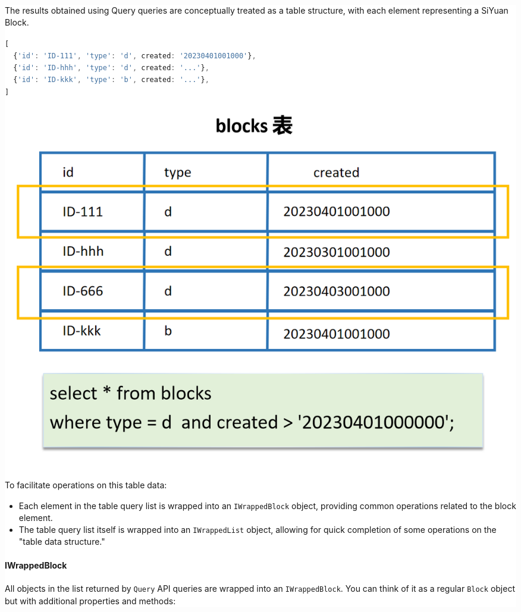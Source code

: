 The results obtained using Query queries are conceptually treated as a table structure, with each element representing a SiYuan Block.

```ts
[ 
  {'id': 'ID-111', 'type': 'd', created: '20230401001000'},
  {'id': 'ID-hhh', 'type': 'd', created: '...'},
  {'id': 'ID-kkk', 'type': 'b', created: '...'},
]
```

​![image](assets/image-20230506013450-g2mkp8l.png)​

To facilitate operations on this table data:

* Each element in the table query list is wrapped into an `IWrappedBlock`​ object, providing common operations related to the block element.
* The table query list itself is wrapped into an `IWrappedList`​ object, allowing for quick completion of some operations on the "table data structure."

#### IWrappedBlock

All objects in the list returned by `Query`​ API queries are wrapped into an `IWrappedBlock`​. You can think of it as a regular `Block`​ object but with additional properties and methods:
